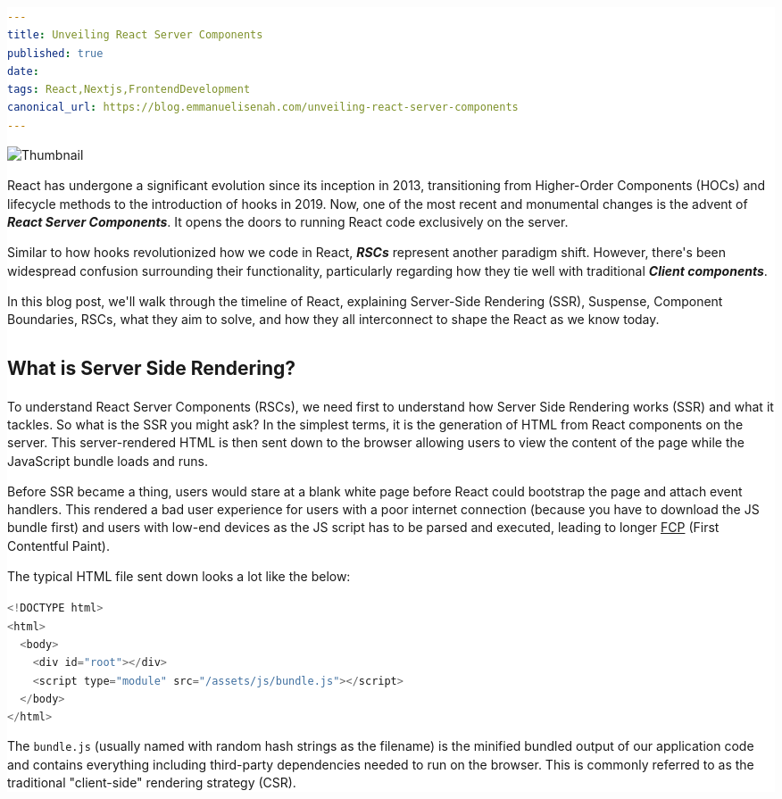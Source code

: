 ```yaml
---
title: Unveiling React Server Components
published: true
date:
tags: React,Nextjs,FrontendDevelopment
canonical_url: https://blog.emmanuelisenah.com/unveiling-react-server-components
---
```

![Thumbnail](https://cdn.hashnode.com/res/hashnode/image/upload/v1713253147290/da5a8e46-43ae-4c85-892a-e76d4012d11c.png?w=1600&h=840&fit=crop&crop=entropy&auto=compress,format&format=webp)

React has undergone a significant evolution since its inception in 2013, transitioning from Higher-Order Components (HOCs) and lifecycle methods to the introduction of hooks in 2019. Now, one of the most recent and monumental changes is the advent of **_React Server Components_**. It opens the doors to running React code exclusively on the server.

Similar to how hooks revolutionized how we code in React, **_RSCs_** represent another paradigm shift. However, there's been widespread confusion surrounding their functionality, particularly regarding how they tie well with traditional **_Client components_**.

In this blog post, we'll walk through the timeline of React, explaining Server-Side Rendering (SSR), Suspense, Component Boundaries, RSCs, what they aim to solve, and how they all interconnect to shape the React as we know today.

## What is Server Side Rendering?

To understand React Server Components (RSCs), we need first to understand how Server Side Rendering works (SSR) and what it tackles. So what is the SSR you might ask? In the simplest terms, it is the generation of HTML from React components on the server. This server-rendered HTML is then sent down to the browser allowing users to view the content of the page while the JavaScript bundle loads and runs.

Before SSR became a thing, users would stare at a blank white page before React could bootstrap the page and attach event handlers. This rendered a bad user experience for users with a poor internet connection (because you have to download the JS bundle first) and users with low-end devices as the JS script has to be parsed and executed, leading to longer [FCP](https://developer.chrome.com/docs/lighthouse/performance/first-contentful-paint) (First Contentful Paint).

The typical HTML file sent down looks a lot like the below:

```javascript
<!DOCTYPE html>
<html>
  <body>
    <div id="root"></div>
    <script type="module" src="/assets/js/bundle.js"></script>
  </body>
</html>
```

The `bundle.js` (usually named with random hash strings as the filename) is the minified bundled output of our application code and contains everything including third-party dependencies needed to run on the browser. This is commonly referred to as the traditional "client-side" rendering strategy (CSR).
